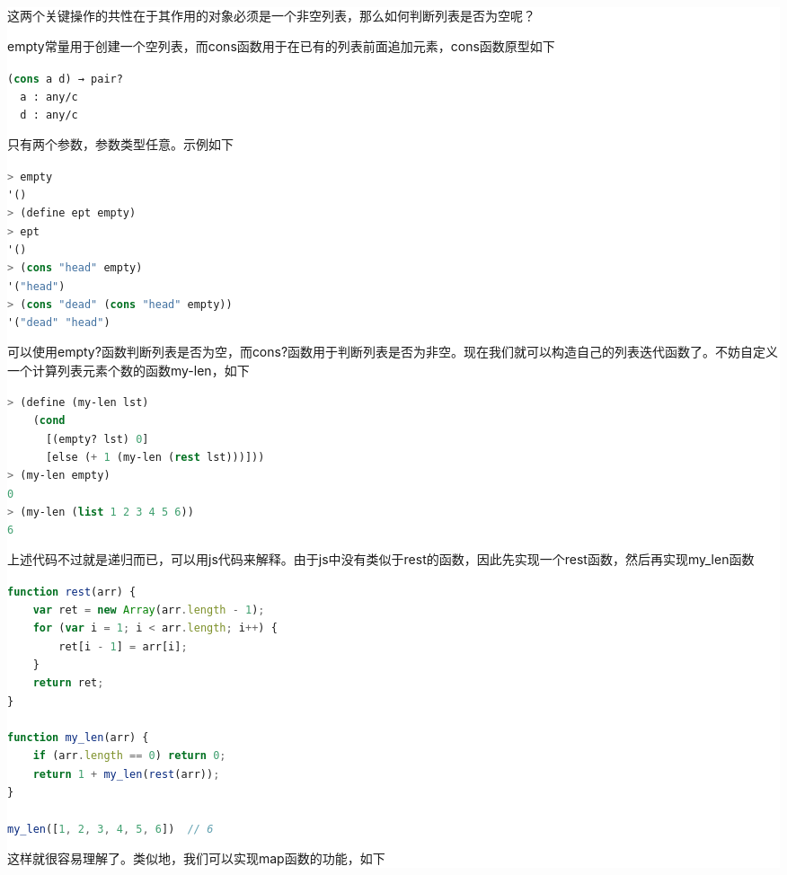 这两个关键操作的共性在于其作用的对象必须是一个非空列表，那么如何判断列表是否为空呢？

empty常量用于创建一个空列表，而cons函数用于在已有的列表前面追加元素，cons函数原型如下

```lisp
(cons a d) → pair?
  a : any/c
  d : any/c
```

只有两个参数，参数类型任意。示例如下

```lisp
> empty
'()
> (define ept empty)
> ept
'()
> (cons "head" empty)
'("head")
> (cons "dead" (cons "head" empty))
'("dead" "head")
```

可以使用empty?函数判断列表是否为空，而cons?函数用于判断列表是否为非空。现在我们就可以构造自己的列表迭代函数了。不妨自定义一个计算列表元素个数的函数my-len，如下

```lisp
> (define (my-len lst)
    (cond
      [(empty? lst) 0]
      [else (+ 1 (my-len (rest lst)))]))
> (my-len empty)
0
> (my-len (list 1 2 3 4 5 6))
6
```

上述代码不过就是递归而已，可以用js代码来解释。由于js中没有类似于rest的函数，因此先实现一个rest函数，然后再实现my_len函数

```javascript
function rest(arr) {
    var ret = new Array(arr.length - 1);
    for (var i = 1; i < arr.length; i++) {
        ret[i - 1] = arr[i];
    }
    return ret;
}

function my_len(arr) {
    if (arr.length == 0) return 0;
    return 1 + my_len(rest(arr));
}

my_len([1, 2, 3, 4, 5, 6])	// 6
```

这样就很容易理解了。类似地，我们可以实现map函数的功能，如下
